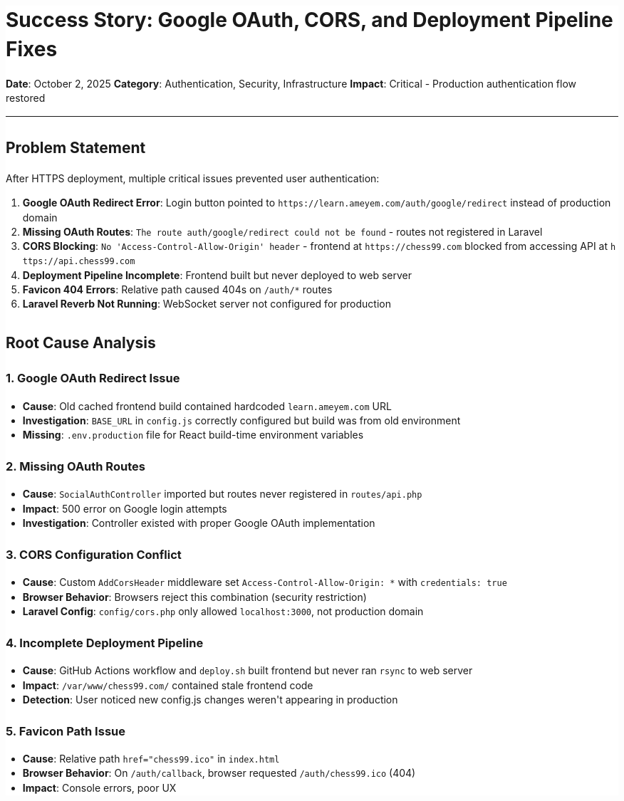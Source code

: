 # Success Story: Google OAuth, CORS, and Deployment Pipeline Fixes

**Date**: October 2, 2025
**Category**: Authentication, Security, Infrastructure
**Impact**: Critical - Production authentication flow restored

---

## Problem Statement

After HTTPS deployment, multiple critical issues prevented user authentication:

1. **Google OAuth Redirect Error**: Login button pointed to `https://learn.ameyem.com/auth/google/redirect` instead of production domain
2. **Missing OAuth Routes**: `The route auth/google/redirect could not be found` - routes not registered in Laravel
3. **CORS Blocking**: `No 'Access-Control-Allow-Origin' header` - frontend at `https://chess99.com` blocked from accessing API at `https://api.chess99.com`
4. **Deployment Pipeline Incomplete**: Frontend built but never deployed to web server
5. **Favicon 404 Errors**: Relative path caused 404s on `/auth/*` routes
6. **Laravel Reverb Not Running**: WebSocket server not configured for production

## Root Cause Analysis

### 1. Google OAuth Redirect Issue
- **Cause**: Old cached frontend build contained hardcoded `learn.ameyem.com` URL
- **Investigation**: `BASE_URL` in `config.js` correctly configured but build was from old environment
- **Missing**: `.env.production` file for React build-time environment variables

### 2. Missing OAuth Routes
- **Cause**: `SocialAuthController` imported but routes never registered in `routes/api.php`
- **Impact**: 500 error on Google login attempts
- **Investigation**: Controller existed with proper Google OAuth implementation

### 3. CORS Configuration Conflict
- **Cause**: Custom `AddCorsHeader` middleware set `Access-Control-Allow-Origin: *` with `credentials: true`
- **Browser Behavior**: Browsers reject this combination (security restriction)
- **Laravel Config**: `config/cors.php` only allowed `localhost:3000`, not production domain

### 4. Incomplete Deployment Pipeline
- **Cause**: GitHub Actions workflow and `deploy.sh` built frontend but never ran `rsync` to web server
- **Impact**: `/var/www/chess99.com/` contained stale frontend code
- **Detection**: User noticed new config.js changes weren't appearing in production

### 5. Favicon Path Issue
- **Cause**: Relative path `href="chess99.ico"` in `index.html`
- **Browser Behavior**: On `/auth/callback`, browser requested `/auth/chess99.ico` (404)
- **Impact**: Console errors, poor UX
